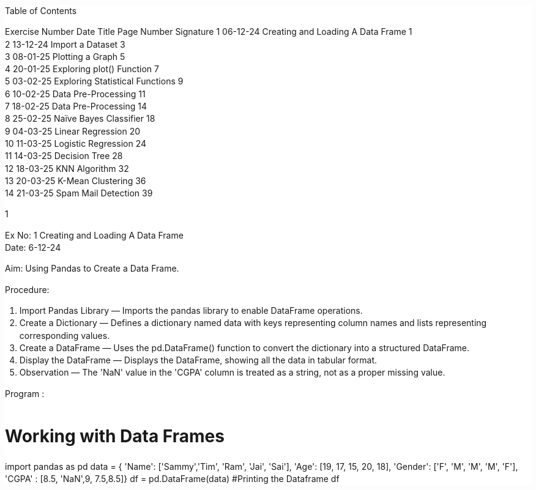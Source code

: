  
Table of Contents 
 
Exercise 
Number 
Date Title Page 
Number 
Signature 
1 06-12-24 Creating and Loading A Data Frame 1  
2 13-12-24 Import a Dataset 3  
3 08-01-25 Plotting a Graph 5  
4 20-01-25 Exploring plot() Function 7  
5 03-02-25 Exploring Statistical Functions 9  
6 10-02-25 Data Pre-Processing 11  
7 18-02-25 Data Pre-Processing 14  
8 25-02-25 Naïve Bayes Classifier 18  
9 04-03-25 Linear Regression 20  
10 11-03-25 Logistic Regression 24  
11 14-03-25 Decision Tree 28  
12 18-03-25 KNN Algorithm 32  
13 20-03-25 K-Mean Clustering 36  
14 21-03-25 Spam Mail Detection 39  
 
1 
 
 
Ex No: 1                                    Creating and Loading A Data Frame  
Date: 6-12-24 
 
 
Aim:  Using Pandas to Create a Data Frame. 
  
Procedure: 
1. Import Pandas Library — Imports the pandas library to enable DataFrame 
operations. 
2. Create a Dictionary — Defines a dictionary named data with keys representing 
column names and lists representing corresponding values. 
3. Create a DataFrame — Uses the pd.DataFrame() function to convert the dictionary 
into a structured DataFrame. 
4. Display the DataFrame — Displays the DataFrame, showing all the data in tabular 
format. 
5. Observation — The 'NaN' value in the 'CGPA' column is treated as a string, not as a 
proper missing value. 
 
Program : 
# Working with Data Frames 
import pandas as pd 
data = { 'Name': ['Sammy','Tim', 'Ram', 'Jai', 'Sai'], 
          'Age': [19, 17, 15, 20, 18], 
          'Gender': ['F', 'M', 'M', 'M', 'F'], 
          'CGPA' : [8.5, 'NaN',9, 7.5,8.5]} 
df = pd.DataFrame(data) 
#Printing the Dataframe 
df   
 